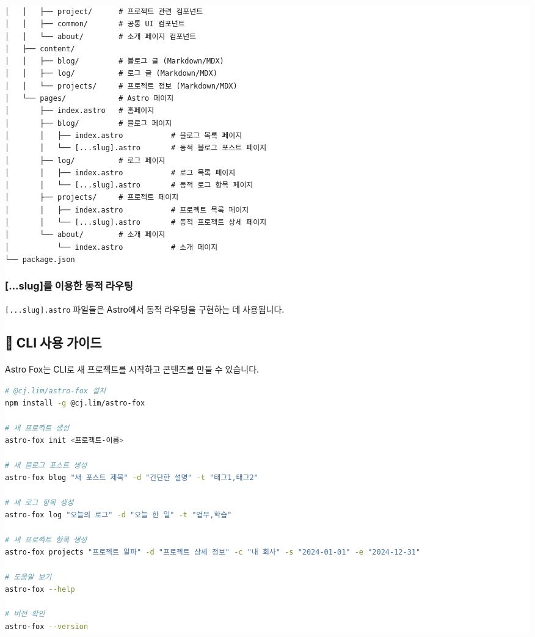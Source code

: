 ```
│   │   ├── project/      # 프로젝트 관련 컴포넌트
│   │   ├── common/       # 공통 UI 컴포넌트
│   │   └── about/        # 소개 페이지 컴포넌트
│   ├── content/
│   │   ├── blog/         # 블로그 글 (Markdown/MDX)
│   │   ├── log/          # 로그 글 (Markdown/MDX)
│   │   └── projects/     # 프로젝트 정보 (Markdown/MDX)
│   └── pages/            # Astro 페이지
│       ├── index.astro   # 홈페이지
│       ├── blog/         # 블로그 페이지
│       │   ├── index.astro           # 블로그 목록 페이지
│       │   └── [...slug].astro       # 동적 블로그 포스트 페이지
│       ├── log/          # 로그 페이지
│       │   ├── index.astro           # 로그 목록 페이지
│       │   └── [...slug].astro       # 동적 로그 항목 페이지
│       ├── projects/     # 프로젝트 페이지
│       │   ├── index.astro           # 프로젝트 목록 페이지
│       │   └── [...slug].astro       # 동적 프로젝트 상세 페이지
│       └── about/        # 소개 페이지
│           └── index.astro           # 소개 페이지
└── package.json
```

### [...slug]를 이용한 동적 라우팅

`[...slug].astro` 파일들은 Astro에서 동적 라우팅을 구현하는 데 사용됩니다.

## 📖 CLI 사용 가이드

Astro Fox는 CLI로 새 프로젝트를 시작하고 콘텐츠를 만들 수 있습니다.

```bash
# @cj.lim/astro-fox 설치
npm install -g @cj.lim/astro-fox

# 새 프로젝트 생성
astro-fox init <프로젝트-이름>

# 새 블로그 포스트 생성
astro-fox blog "새 포스트 제목" -d "간단한 설명" -t "태그1,태그2"

# 새 로그 항목 생성
astro-fox log "오늘의 로그" -d "오늘 한 일" -t "업무,학습"

# 새 프로젝트 항목 생성
astro-fox projects "프로젝트 알파" -d "프로젝트 상세 정보" -c "내 회사" -s "2024-01-01" -e "2024-12-31"

# 도움말 보기
astro-fox --help

# 버전 확인
astro-fox --version
```
